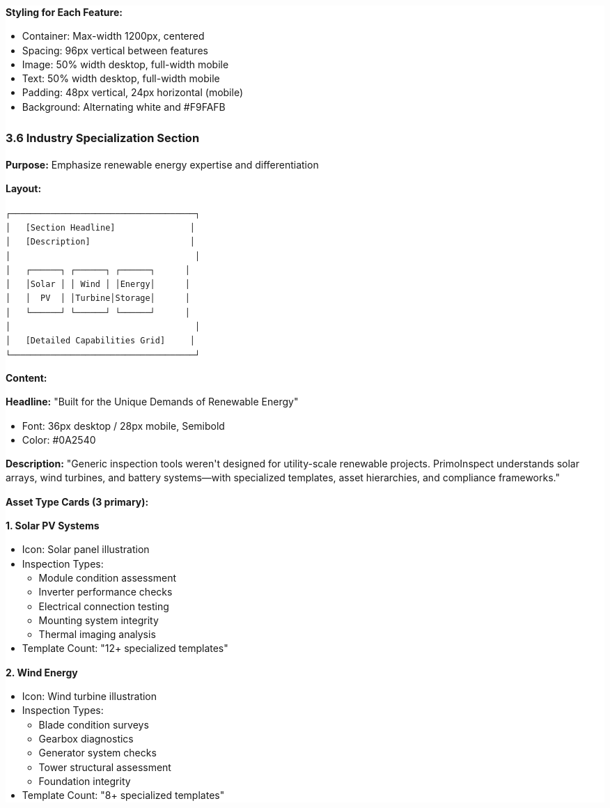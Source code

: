 **Styling for Each Feature:**
- Container: Max-width 1200px, centered
- Spacing: 96px vertical between features
- Image: 50% width desktop, full-width mobile
- Text: 50% width desktop, full-width mobile
- Padding: 48px vertical, 24px horizontal (mobile)
- Background: Alternating white and #F9FAFB



### 3.6 Industry Specialization Section

**Purpose:** Emphasize renewable energy expertise and differentiation

**Layout:**
```
┌─────────────────────────────────────┐
│   [Section Headline]               │
│   [Description]                    │
│                                     │
│   ┌──────┐ ┌──────┐ ┌──────┐      │
│   │Solar │ │ Wind │ │Energy│      │
│   │  PV  │ │Turbine│Storage│      │
│   └──────┘ └──────┘ └──────┘      │
│                                     │
│   [Detailed Capabilities Grid]     │
└─────────────────────────────────────┘
```

**Content:**

**Headline:** "Built for the Unique Demands of Renewable Energy"
- Font: 36px desktop / 28px mobile, Semibold
- Color: #0A2540

**Description:**
"Generic inspection tools weren't designed for utility-scale renewable projects. PrimoInspect understands solar arrays, wind turbines, and battery systems—with specialized templates, asset hierarchies, and compliance frameworks."

**Asset Type Cards (3 primary):**

**1. Solar PV Systems**
- Icon: Solar panel illustration
- Inspection Types:
  - Module condition assessment
  - Inverter performance checks
  - Electrical connection testing
  - Mounting system integrity
  - Thermal imaging analysis
- Template Count: "12+ specialized templates"

**2. Wind Energy**
- Icon: Wind turbine illustration
- Inspection Types:
  - Blade condition surveys
  - Gearbox diagnostics
  - Generator system checks
  - Tower structural assessment
  - Foundation integrity
- Template Count: "8+ specialized templates"
